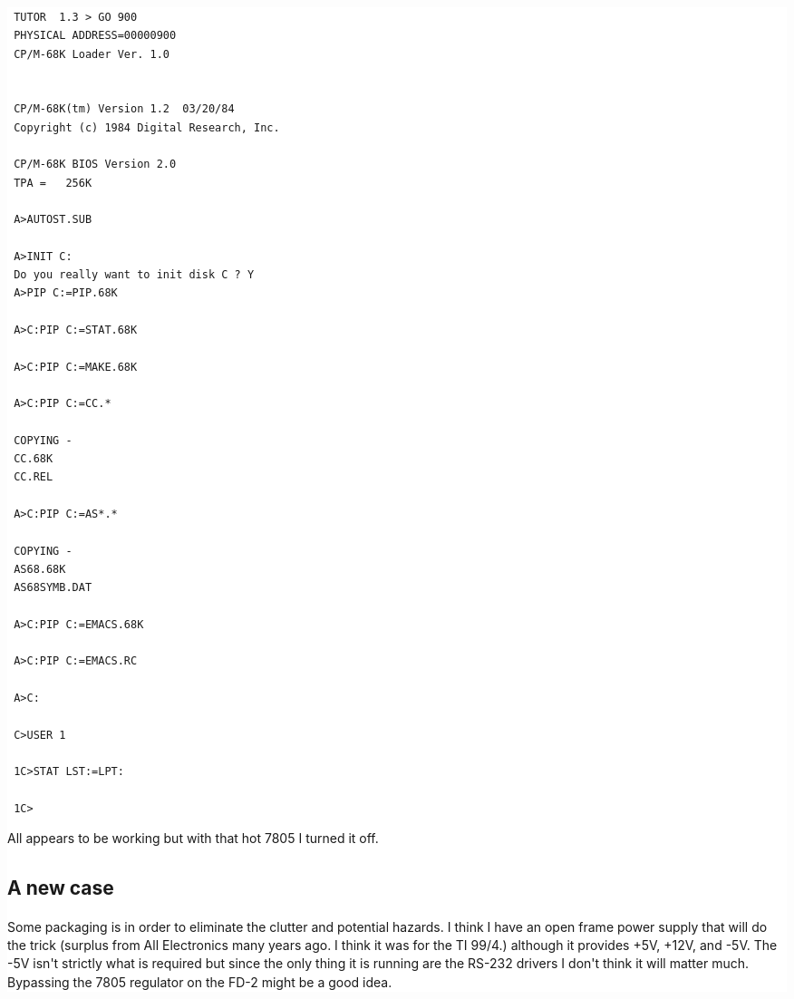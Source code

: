 ```text
 TUTOR  1.3 > GO 900
 PHYSICAL ADDRESS=00000900
 CP/M-68K Loader Ver. 1.0


 CP/M-68K(tm) Version 1.2  03/20/84
 Copyright (c) 1984 Digital Research, Inc.

 CP/M-68K BIOS Version 2.0
 TPA =   256K

 A>AUTOST.SUB

 A>INIT C:
 Do you really want to init disk C ? Y
 A>PIP C:=PIP.68K

 A>C:PIP C:=STAT.68K

 A>C:PIP C:=MAKE.68K

 A>C:PIP C:=CC.*

 COPYING -
 CC.68K
 CC.REL

 A>C:PIP C:=AS*.*

 COPYING -
 AS68.68K
 AS68SYMB.DAT

 A>C:PIP C:=EMACS.68K

 A>C:PIP C:=EMACS.RC

 A>C:

 C>USER 1

 1C>STAT LST:=LPT:

 1C>
```

All appears to be working but with that hot 7805 I turned it off.

## A new case

Some packaging is in order to eliminate the clutter and potential hazards.
I think I have an open frame power supply that will do the trick (surplus
from All Electronics many years ago. I think it was for the TI 99/4.)
although it provides +5V, +12V, and -5V. The -5V isn't strictly what is
required but since the only thing it is running are the RS-232 drivers I
don't think it will matter much. Bypassing the 7805 regulator on the FD-2
might be a good idea.
